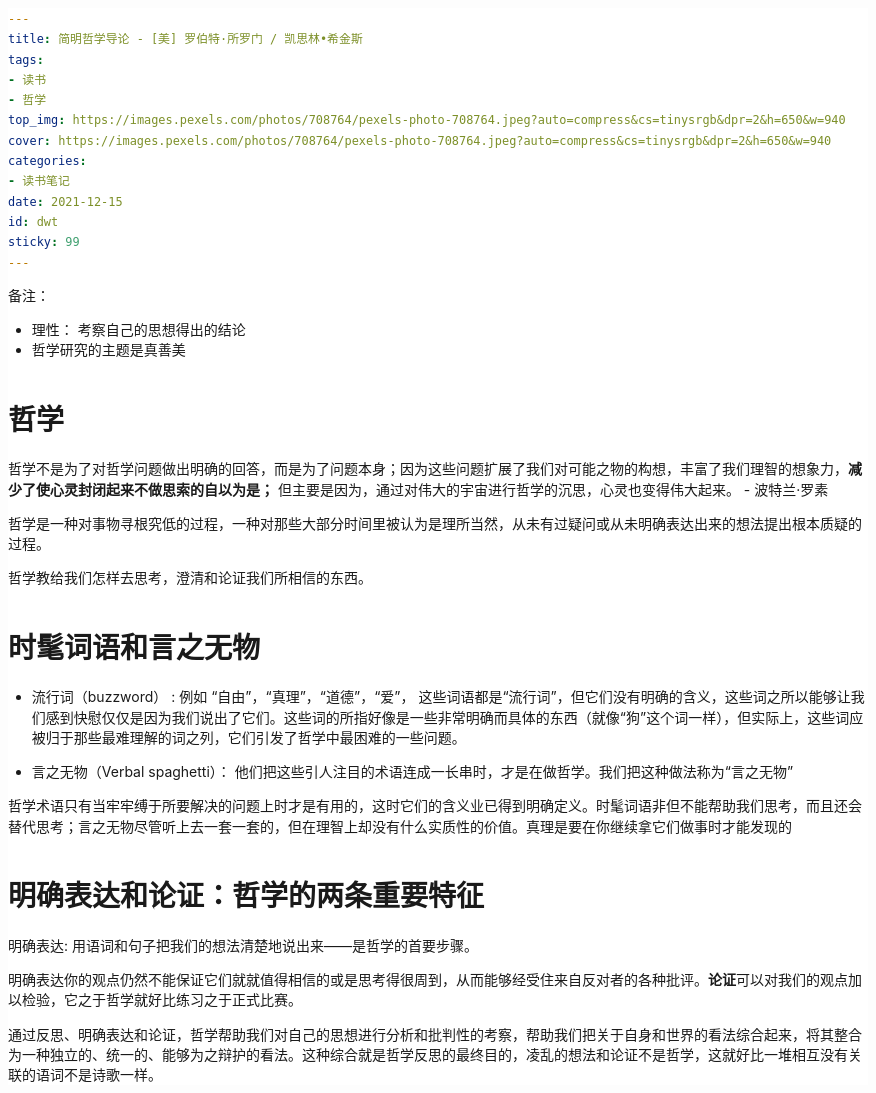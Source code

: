 ```yaml
---
title: 简明哲学导论 - [美] 罗伯特·所罗门 / 凯思林•希金斯
tags: 
- 读书
- 哲学
top_img: https://images.pexels.com/photos/708764/pexels-photo-708764.jpeg?auto=compress&cs=tinysrgb&dpr=2&h=650&w=940
cover: https://images.pexels.com/photos/708764/pexels-photo-708764.jpeg?auto=compress&cs=tinysrgb&dpr=2&h=650&w=940
categories:
- 读书笔记
date: 2021-12-15
id: dwt
sticky: 99
---
```


备注：

* 理性： 考察自己的思想得出的结论
* 哲学研究的主题是真善美

# 哲学

哲学不是为了对哲学问题做出明确的回答，而是为了问题本身；因为这些问题扩展了我们对可能之物的构想，丰富了我们理智的想象力，**减少了使心灵封闭起来不做思索的自以为是；** 但主要是因为，通过对伟大的宇宙进行哲学的沉思，心灵也变得伟大起来。 - 波特兰·罗素

哲学是一种对事物寻根究低的过程，一种对那些大部分时间里被认为是理所当然，从未有过疑问或从未明确表达出来的想法提出根本质疑的过程。

哲学教给我们怎样去思考，澄清和论证我们所相信的东西。



# 时髦词语和言之无物

* 流行词（buzzword） :
例如 “自由”，“真理”，“道德”，“爱”， 这些词语都是“流行词”，但它们没有明确的含义，这些词之所以能够让我们感到快慰仅仅是因为我们说出了它们。这些词的所指好像是一些非常明确而具体的东西（就像“狗”这个词一样），但实际上，这些词应被归于那些最难理解的词之列，它们引发了哲学中最困难的一些问题。

* 言之无物（Verbal spaghetti）：
他们把这些引人注目的术语连成一长串时，才是在做哲学。我们把这种做法称为“言之无物”

哲学术语只有当牢牢缚于所要解决的问题上时才是有用的，这时它们的含义业已得到明确定义。时髦词语非但不能帮助我们思考，而且还会替代思考；言之无物尽管听上去一套一套的，但在理智上却没有什么实质性的价值。真理是要在你继续拿它们做事时才能发现的


# 明确表达和论证：哲学的两条重要特征 

明确表达: 用语词和句子把我们的想法清楚地说出来——是哲学的首要步骤。

明确表达你的观点仍然不能保证它们就就值得相信的或是思考得很周到，从而能够经受住来自反对者的各种批评。**论证**可以对我们的观点加以检验，它之于哲学就好比练习之于正式比赛。

通过反思、明确表达和论证，哲学帮助我们对自己的思想进行分析和批判性的考察，帮助我们把关于自身和世界的看法综合起来，将其整合为一种独立的、统一的、能够为之辩护的看法。这种综合就是哲学反思的最终目的，凌乱的想法和论证不是哲学，这就好比一堆相互没有关联的语词不是诗歌一样。

